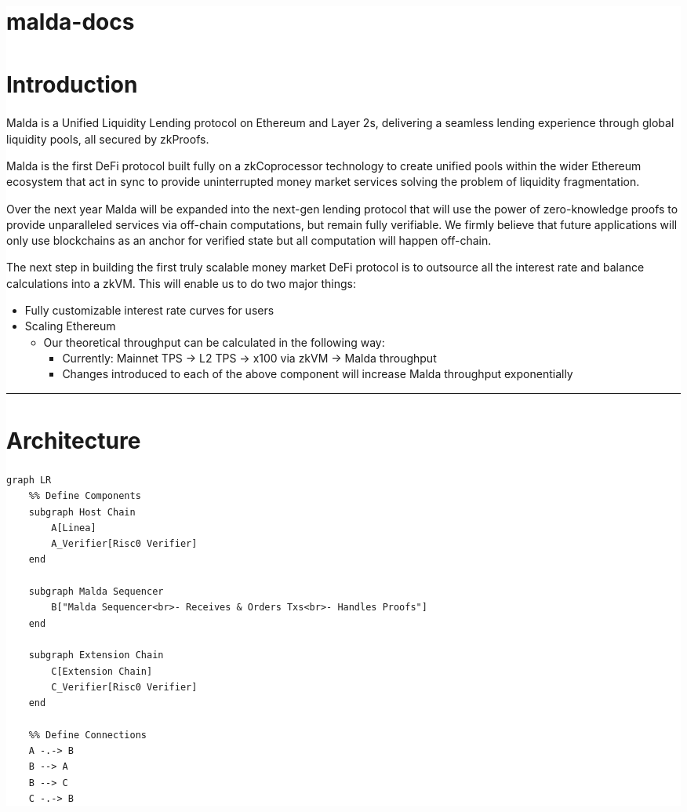 # malda-docs

# Introduction

Malda is a Unified Liquidity Lending protocol on Ethereum and Layer 2s,
delivering a seamless lending experience through global liquidity pools, all
secured by zkProofs.

Malda is the first DeFi protocol built fully on a zkCoprocessor technology to
create unified pools within the wider Ethereum ecosystem that act in sync to
provide uninterrupted money market services solving the problem of liquidity
fragmentation.

Over the next year Malda will be expanded into the next-gen lending protocol
that will use the power of zero-knowledge proofs to provide unparalleled
services via off-chain computations, but remain fully verifiable. We firmly
believe that future applications will only use blockchains as an anchor for
verified state but all computation will happen off-chain.

The next step in building the first truly scalable money market DeFi protocol is
to outsource all the interest rate and balance calculations into a zkVM. This
will enable us to do two major things:

- Fully customizable interest rate curves for users
- Scaling Ethereum
  - Our theoretical throughput can be calculated in the following way:
    - Currently: Mainnet TPS → L2 TPS → x100 via zkVM → Malda throughput
    - Changes introduced to each of the above component will increase Malda
      throughput exponentially

---

# Architecture

```mermaid
graph LR
    %% Define Components
    subgraph Host Chain
        A[Linea]
        A_Verifier[Risc0 Verifier]
    end

    subgraph Malda Sequencer
        B["Malda Sequencer<br>- Receives & Orders Txs<br>- Handles Proofs"]
    end

    subgraph Extension Chain
        C[Extension Chain]
        C_Verifier[Risc0 Verifier]
    end

    %% Define Connections
    A -.-> B
    B --> A
    B --> C
    C -.-> B
```
